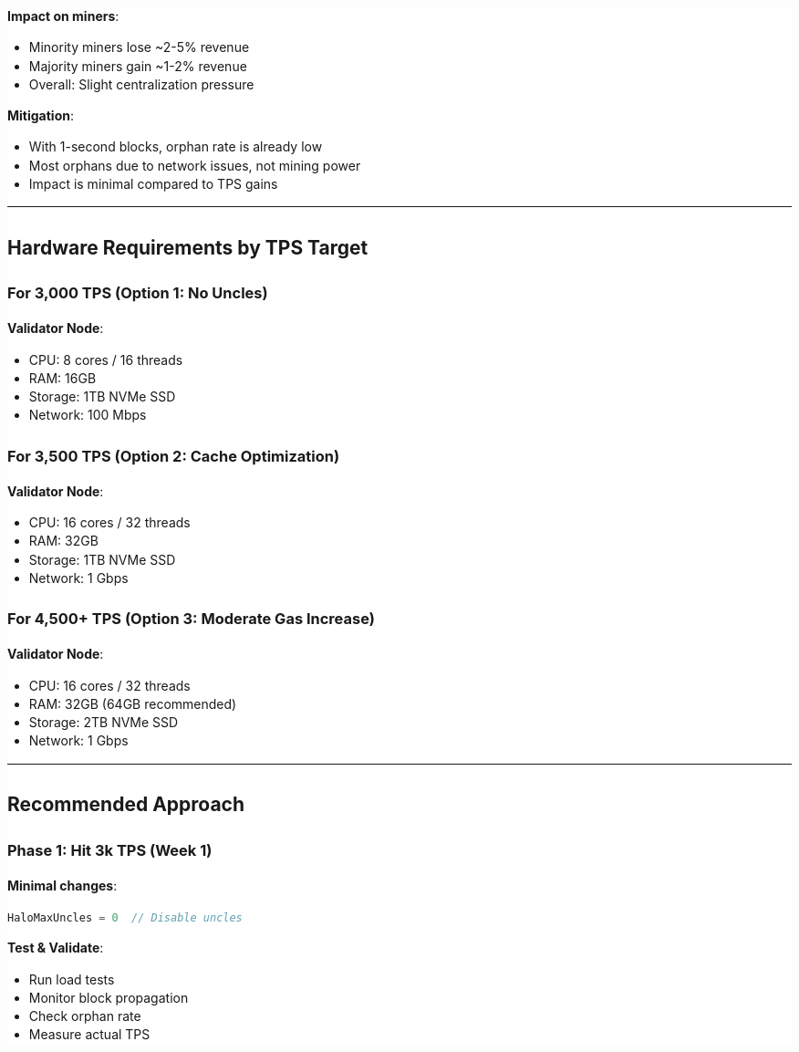 **Impact on miners**:
- Minority miners lose ~2-5% revenue
- Majority miners gain ~1-2% revenue
- Overall: Slight centralization pressure

**Mitigation**:
- With 1-second blocks, orphan rate is already low
- Most orphans due to network issues, not mining power
- Impact is minimal compared to TPS gains

---

## Hardware Requirements by TPS Target

### For 3,000 TPS (Option 1: No Uncles)

**Validator Node**:
- CPU: 8 cores / 16 threads
- RAM: 16GB
- Storage: 1TB NVMe SSD
- Network: 100 Mbps

### For 3,500 TPS (Option 2: Cache Optimization)

**Validator Node**:
- CPU: 16 cores / 32 threads
- RAM: 32GB
- Storage: 1TB NVMe SSD
- Network: 1 Gbps

### For 4,500+ TPS (Option 3: Moderate Gas Increase)

**Validator Node**:
- CPU: 16 cores / 32 threads
- RAM: 32GB (64GB recommended)
- Storage: 2TB NVMe SSD
- Network: 1 Gbps

---

## Recommended Approach

### Phase 1: Hit 3k TPS (Week 1)

**Minimal changes**:
```go
HaloMaxUncles = 0  // Disable uncles
```

**Test & Validate**:
- Run load tests
- Monitor block propagation
- Check orphan rate
- Measure actual TPS
